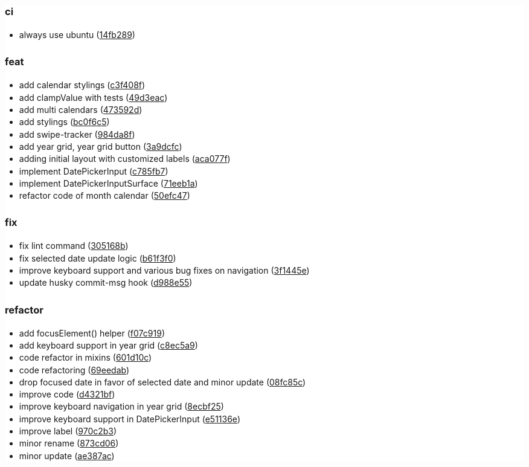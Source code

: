 ### ci

* always use ubuntu ([14fb289](https://github.com/motss/app-datepicker/commit/14fb289b750234bd9d217613ea10966d10990b87))

### feat

* add calendar stylings ([c3f408f](https://github.com/motss/app-datepicker/commit/c3f408feed5798a2fe45f9fa881db94827698eb0))
* add clampValue with tests ([49d3eac](https://github.com/motss/app-datepicker/commit/49d3eacf18f4a34f2df385800b15053a912ab1ca))
* add multi calendars ([473592d](https://github.com/motss/app-datepicker/commit/473592d747025cae37dae4fdfccdece56162298e))
* add stylings ([bc0f6c5](https://github.com/motss/app-datepicker/commit/bc0f6c5a6c63722ad51b80d4e8ddec360d305418))
* add swipe-tracker ([984da8f](https://github.com/motss/app-datepicker/commit/984da8fc9505614780be772e5b9dba32da94b480))
* add year grid, year grid button ([3a9dcfc](https://github.com/motss/app-datepicker/commit/3a9dcfcf2d52c5c3a31383c96cf9ba53e2788b60))
* adding initial layout with customized labels ([aca077f](https://github.com/motss/app-datepicker/commit/aca077f60233285f32edd9c1d0a85d19bb281a84))
* implement DatePickerInput ([c785fb7](https://github.com/motss/app-datepicker/commit/c785fb741170d3f27926dbfcc3e975e7addf80b7))
* implement DatePickerInputSurface ([71eeb1a](https://github.com/motss/app-datepicker/commit/71eeb1a1cb6072b7fd75c5b32d06db67e3494233))
* refactor code of month calendar ([50efc47](https://github.com/motss/app-datepicker/commit/50efc4725abc18f854902c72ee0f150a6ccc0837))

### fix

* fix lint command ([305168b](https://github.com/motss/app-datepicker/commit/305168bbac4b37463fe2080df44816e2e773788f))
* fix selected date update logic ([b61f3f0](https://github.com/motss/app-datepicker/commit/b61f3f0498508e7be966c1469aa05361f54bb3a0))
* improve keyboard support and various bug fixes on navigation ([3f1445e](https://github.com/motss/app-datepicker/commit/3f1445e4aa0adab2774b0428a9ad0245f24e6098))
* update husky commit-msg hook ([d988e55](https://github.com/motss/app-datepicker/commit/d988e55d0ad06d04f7e10b2a6d794007e6e95e58))

### refactor

* add focusElement() helper ([f07c919](https://github.com/motss/app-datepicker/commit/f07c9199ba43b4acd70e4848dac3cb92bc7fff51))
* add keyboard support in year grid ([c8ec5a9](https://github.com/motss/app-datepicker/commit/c8ec5a95ac393edab92ce8b0293ae8e251a77274))
* code refactor in mixins ([601d10c](https://github.com/motss/app-datepicker/commit/601d10c051cd6ab361ea38060959f0ce9db4dc1c))
* code refactoring ([69eedab](https://github.com/motss/app-datepicker/commit/69eedabdd741552d412f09833bcefdea94b34bda))
* drop focused date in favor of selected date and minor update ([08fc85c](https://github.com/motss/app-datepicker/commit/08fc85c6f071f7f8063919ed1ca3ffb28601ceff))
* improve code ([d4321bf](https://github.com/motss/app-datepicker/commit/d4321bf34784e4061af64fe4b72b4def0c05ae04))
* improve keyboard navigation in year grid ([8ecbf25](https://github.com/motss/app-datepicker/commit/8ecbf25799505de8e42b795dd588f70651b3c294))
* improve keyboard support in DatePickerInput ([e51136e](https://github.com/motss/app-datepicker/commit/e51136efe269a4cb02437e855430dea2bfb96734))
* improve label ([970c2b3](https://github.com/motss/app-datepicker/commit/970c2b33dc9ddbdff34abff1171273968a48b3fb))
* minor rename ([873cd06](https://github.com/motss/app-datepicker/commit/873cd06385c3789c21f3a9d0327672ca9ed8d7f4))
* minor update ([ae387ac](https://github.com/motss/app-datepicker/commit/ae387ac7a14ab8bb2645589f186a2e50def34cfa))